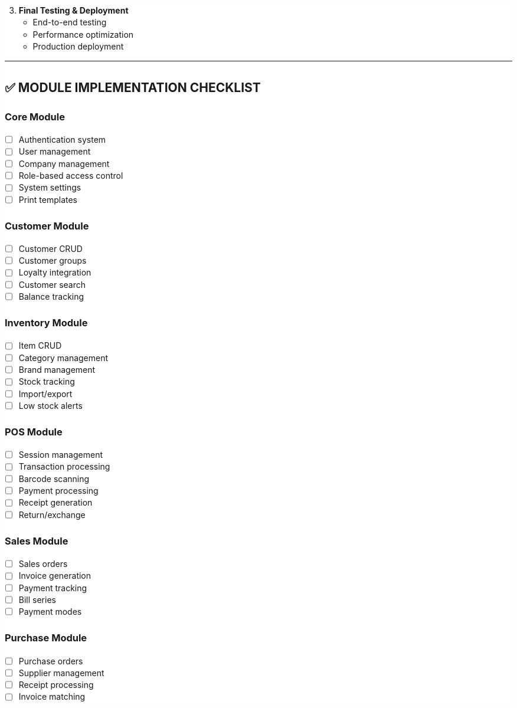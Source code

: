 3. **Final Testing & Deployment**
   - End-to-end testing
   - Performance optimization
   - Production deployment

---

## ✅ MODULE IMPLEMENTATION CHECKLIST

### **Core Module**
- [ ] Authentication system
- [ ] User management
- [ ] Company management
- [ ] Role-based access control
- [ ] System settings
- [ ] Print templates

### **Customer Module**
- [ ] Customer CRUD
- [ ] Customer groups
- [ ] Loyalty integration
- [ ] Customer search
- [ ] Balance tracking

### **Inventory Module**
- [ ] Item CRUD
- [ ] Category management
- [ ] Brand management
- [ ] Stock tracking
- [ ] Import/export
- [ ] Low stock alerts

### **POS Module**
- [ ] Session management
- [ ] Transaction processing
- [ ] Barcode scanning
- [ ] Payment processing
- [ ] Receipt generation
- [ ] Return/exchange

### **Sales Module**
- [ ] Sales orders
- [ ] Invoice generation
- [ ] Payment tracking
- [ ] Bill series
- [ ] Payment modes

### **Purchase Module**
- [ ] Purchase orders
- [ ] Supplier management
- [ ] Receipt processing
- [ ] Invoice matching
